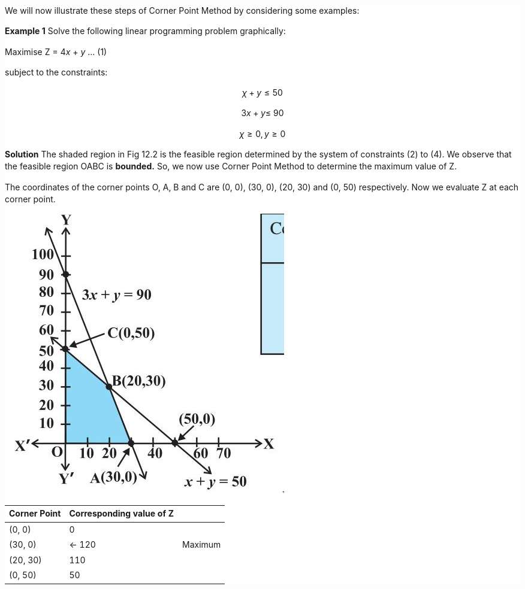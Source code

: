 We will now illustrate these steps of Corner Point Method by considering some examples:

**Example 1** Solve the following linear programming problem graphically:

Maximise Z = 4*x* + *y* ... (1)

subject to the constraints:

$$\chi+y\leq50$$

$$3x+y\leq\ 90$$

$$\chi\geq0,y\geq0$$

**Solution** The shaded region in Fig 12.2 is the feasible region determined by the system of constraints (2) to (4). We observe that the feasible region OABC is **bounded.** So, we now use Corner Point Method to determine the maximum value of Z.

The coordinates of the corner points O, A, B and C are (0, 0), (30, 0), (20, 30) and (0, 50) respectively. Now we evaluate Z at each corner point.

![](_page_6_Figure_1.jpeg)

| Corner Point | Corresponding value of Z |  |
| --- | --- | --- |
| (0, 0) | 0 |  |
| (30, 0) | ← 120 | Maximum |
| (20, 30) | 110 |  |
| (0, 50) | 50 |  |
